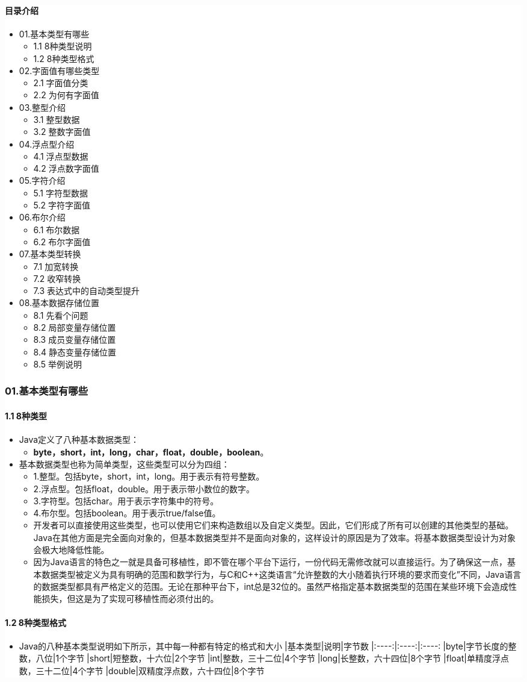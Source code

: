 #### 目录介绍
- 01.基本类型有哪些
    - 1.1 8种类型说明
    - 1.2 8种类型格式
- 02.字面值有哪些类型
    - 2.1 字面值分类
    - 2.2 为何有字面值
- 03.整型介绍
    - 3.1 整型数据
    - 3.2 整数字面值
- 04.浮点型介绍
    - 4.1 浮点型数据
    - 4.2 浮点数字面值
- 05.字符介绍
    - 5.1 字符型数据
    - 5.2 字符字面值
- 06.布尔介绍
    - 6.1 布尔数据
    - 6.2 布尔字面值
- 07.基本类型转换
    - 7.1 加宽转换
    - 7.2 收窄转换
    - 7.3 表达式中的自动类型提升
- 08.基本数据存储位置
    - 8.1 先看个问题
    - 8.2 局部变量存储位置
    - 8.3 成员变量存储位置
    - 8.4 静态变量存储位置
    - 8.5 举例说明




### 01.基本类型有哪些
#### 1.1 8种类型
- Java定义了八种基本数据类型：
    - **byte，short，int，long，char，float，double，boolean**。
- 基本数据类型也称为简单类型，这些类型可以分为四组：
    - 1.整型。包括byte，short，int，long。用于表示有符号整数。
    - 2.浮点型。包括float，double。用于表示带小数位的数字。
    - 3.字符型。包括char。用于表示字符集中的符号。
    - 4.布尔型。包括boolean。用于表示true/false值。
    - 开发者可以直接使用这些类型，也可以使用它们来构造数组以及自定义类型。因此，它们形成了所有可以创建的其他类型的基础。Java在其他方面是完全面向对象的，但基本数据类型并不是面向对象的，这样设计的原因是为了效率。将基本数据类型设计为对象会极大地降低性能。
    - 因为Java语言的特色之一就是具备可移植性，即不管在哪个平台下运行，一份代码无需修改就可以直接运行。为了确保这一点，基本数据类型被定义为具有明确的范围和数学行为，与C和C++这类语言“允许整数的大小随着执行环境的要求而变化”不同，Java语言的数据类型都具有严格定义的范围。无论在那种平台下，int总是32位的。虽然严格指定基本数据类型的范围在某些环境下会造成性能损失，但这是为了实现可移植性而必须付出的。


#### 1.2 8种类型格式
- Java的八种基本类型说明如下所示，其中每一种都有特定的格式和大小
    |基本类型|说明|字节数
    |:----:|:----:|:----:
    |byte|字节长度的整数，八位|1个字节
    |short|短整数，十六位|2个字节
    |int|整数，三十二位|4个字节
    |long|长整数，六十四位|8个字节
    |float|单精度浮点数，三十二位|4个字节
    |double|双精度浮点数，六十四位|8个字节
